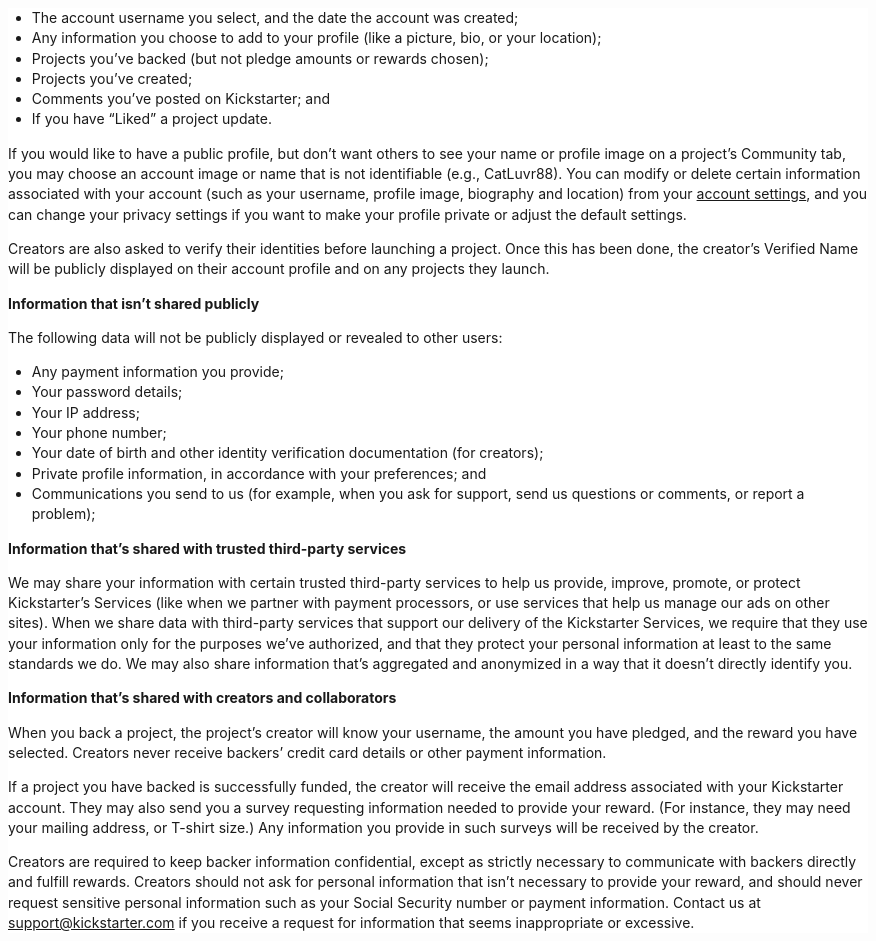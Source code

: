 *   The account username you select, and the date the account was created;
*   Any information you choose to add to your profile (like a picture, bio, or your location);
*   Projects you’ve backed (but not pledge amounts or rewards chosen);
*   Projects you’ve created;
*   Comments you’ve posted on Kickstarter; and
*   If you have “Liked” a project update.

If you would like to have a public profile, but don’t want others to see your name or profile image on a project’s Community tab, you may choose an account image or name that is not identifiable (e.g., CatLuvr88). You can modify or delete certain information associated with your account (such as your username, profile image, biography and location) from your [account settings](https://www.kickstarter.com/settings/account), and you can change your privacy settings if you want to make your profile private or adjust the default settings.

Creators are also asked to verify their identities before launching a project. Once this has been done, the creator’s Verified Name will be publicly displayed on their account profile and on any projects they launch.

**Information that isn’t shared publicly**

The following data will not be publicly displayed or revealed to other users:

*   Any payment information you provide;
*   Your password details;
*   Your IP address;
*   Your phone number;
*   Your date of birth and other identity verification documentation (for creators);
*   Private profile information, in accordance with your preferences; and
*   Communications you send to us (for example, when you ask for support, send us questions or comments, or report a problem);

**Information that’s shared with trusted third-party services**

We may share your information with certain trusted third-party services to help us provide, improve, promote, or protect Kickstarter’s Services (like when we partner with payment processors, or use services that help us manage our ads on other sites). When we share data with third-party services that support our delivery of the Kickstarter Services, we require that they use your information only for the purposes we’ve authorized, and that they protect your personal information at least to the same standards we do. We may also share information that’s aggregated and anonymized in a way that it doesn’t directly identify you.

**Information that’s shared with creators and collaborators**

When you back a project, the project’s creator will know your username, the amount you have pledged, and the reward you have selected. Creators never receive backers’ credit card details or other payment information.

If a project you have backed is successfully funded, the creator will receive the email address associated with your Kickstarter account. They may also send you a survey requesting information needed to provide your reward. (For instance, they may need your mailing address, or T-shirt size.) Any information you provide in such surveys will be received by the creator.

Creators are required to keep backer information confidential, except as strictly necessary to communicate with backers directly and fulfill rewards. Creators should not ask for personal information that isn’t necessary to provide your reward, and should never request sensitive personal information such as your Social Security number or payment information. Contact us at [support@kickstarter.com](mailto:support@kickstarter.com) if you receive a request for information that seems inappropriate or excessive.
